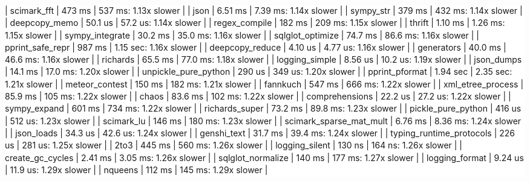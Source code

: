 | scimark_fft                | 473 ms                                                       | 537 ms: 1.13x slower                                                   |
| json                       | 6.51 ms                                                      | 7.39 ms: 1.14x slower                                                  |
| sympy_str                  | 379 ms                                                       | 432 ms: 1.14x slower                                                   |
| deepcopy_memo              | 50.1 us                                                      | 57.2 us: 1.14x slower                                                  |
| regex_compile              | 182 ms                                                       | 209 ms: 1.15x slower                                                   |
| thrift                     | 1.10 ms                                                      | 1.26 ms: 1.15x slower                                                  |
| sympy_integrate            | 30.2 ms                                                      | 35.0 ms: 1.16x slower                                                  |
| sqlglot_optimize           | 74.7 ms                                                      | 86.6 ms: 1.16x slower                                                  |
| pprint_safe_repr           | 987 ms                                                       | 1.15 sec: 1.16x slower                                                 |
| deepcopy_reduce            | 4.10 us                                                      | 4.77 us: 1.16x slower                                                  |
| generators                 | 40.0 ms                                                      | 46.6 ms: 1.16x slower                                                  |
| richards                   | 65.5 ms                                                      | 77.0 ms: 1.18x slower                                                  |
| logging_simple             | 8.56 us                                                      | 10.2 us: 1.19x slower                                                  |
| json_dumps                 | 14.1 ms                                                      | 17.0 ms: 1.20x slower                                                  |
| unpickle_pure_python       | 290 us                                                       | 349 us: 1.20x slower                                                   |
| pprint_pformat             | 1.94 sec                                                     | 2.35 sec: 1.21x slower                                                 |
| meteor_contest             | 150 ms                                                       | 182 ms: 1.21x slower                                                   |
| fannkuch                   | 547 ms                                                       | 666 ms: 1.22x slower                                                   |
| xml_etree_process          | 85.9 ms                                                      | 105 ms: 1.22x slower                                                   |
| chaos                      | 83.6 ms                                                      | 102 ms: 1.22x slower                                                   |
| comprehensions             | 22.2 us                                                      | 27.2 us: 1.22x slower                                                  |
| sympy_expand               | 601 ms                                                       | 734 ms: 1.22x slower                                                   |
| richards_super             | 73.2 ms                                                      | 89.8 ms: 1.23x slower                                                  |
| pickle_pure_python         | 416 us                                                       | 512 us: 1.23x slower                                                   |
| scimark_lu                 | 146 ms                                                       | 180 ms: 1.23x slower                                                   |
| scimark_sparse_mat_mult    | 6.76 ms                                                      | 8.36 ms: 1.24x slower                                                  |
| json_loads                 | 34.3 us                                                      | 42.6 us: 1.24x slower                                                  |
| genshi_text                | 31.7 ms                                                      | 39.4 ms: 1.24x slower                                                  |
| typing_runtime_protocols   | 226 us                                                       | 281 us: 1.25x slower                                                   |
| 2to3                       | 445 ms                                                       | 560 ms: 1.26x slower                                                   |
| logging_silent             | 130 ns                                                       | 164 ns: 1.26x slower                                                   |
| create_gc_cycles           | 2.41 ms                                                      | 3.05 ms: 1.26x slower                                                  |
| sqlglot_normalize          | 140 ms                                                       | 177 ms: 1.27x slower                                                   |
| logging_format             | 9.24 us                                                      | 11.9 us: 1.29x slower                                                  |
| nqueens                    | 112 ms                                                       | 145 ms: 1.29x slower                                                   |